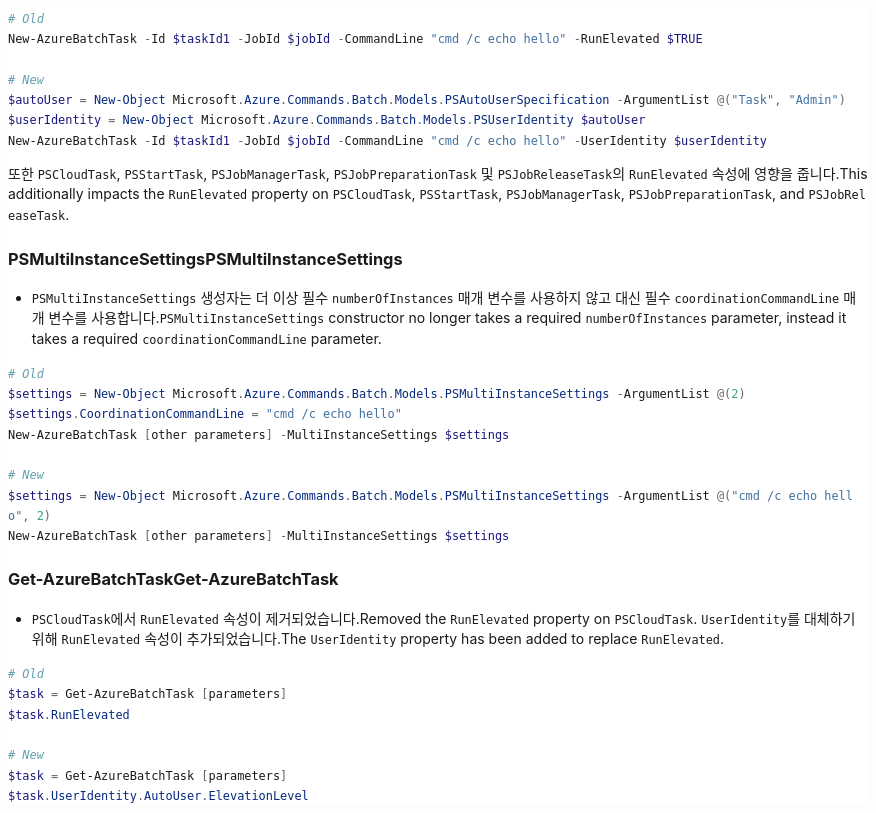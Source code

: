 ```powershell
# Old
New-AzureBatchTask -Id $taskId1 -JobId $jobId -CommandLine "cmd /c echo hello" -RunElevated $TRUE

# New
$autoUser = New-Object Microsoft.Azure.Commands.Batch.Models.PSAutoUserSpecification -ArgumentList @("Task", "Admin")
$userIdentity = New-Object Microsoft.Azure.Commands.Batch.Models.PSUserIdentity $autoUser
New-AzureBatchTask -Id $taskId1 -JobId $jobId -CommandLine "cmd /c echo hello" -UserIdentity $userIdentity
```

<span data-ttu-id="b52fc-130">또한 `PSCloudTask`, `PSStartTask`, `PSJobManagerTask`, `PSJobPreparationTask` 및 `PSJobReleaseTask`의 `RunElevated` 속성에 영향을 줍니다.</span><span class="sxs-lookup"><span data-stu-id="b52fc-130">This additionally impacts the `RunElevated` property on `PSCloudTask`, `PSStartTask`, `PSJobManagerTask`, `PSJobPreparationTask`, and `PSJobReleaseTask`.</span></span>

### <a name="psmultiinstancesettings"></a><span data-ttu-id="b52fc-131">**PSMultiInstanceSettings**</span><span class="sxs-lookup"><span data-stu-id="b52fc-131">**PSMultiInstanceSettings**</span></span>

- <span data-ttu-id="b52fc-132">`PSMultiInstanceSettings` 생성자는 더 이상 필수 `numberOfInstances` 매개 변수를 사용하지 않고 대신 필수 `coordinationCommandLine` 매개 변수를 사용합니다.</span><span class="sxs-lookup"><span data-stu-id="b52fc-132">`PSMultiInstanceSettings` constructor no longer takes a required `numberOfInstances` parameter, instead it takes a required `coordinationCommandLine` parameter.</span></span>

```powershell
# Old
$settings = New-Object Microsoft.Azure.Commands.Batch.Models.PSMultiInstanceSettings -ArgumentList @(2)
$settings.CoordinationCommandLine = "cmd /c echo hello"
New-AzureBatchTask [other parameters] -MultiInstanceSettings $settings

# New
$settings = New-Object Microsoft.Azure.Commands.Batch.Models.PSMultiInstanceSettings -ArgumentList @("cmd /c echo hello", 2)
New-AzureBatchTask [other parameters] -MultiInstanceSettings $settings
```

### <a name="get-azurebatchtask"></a><span data-ttu-id="b52fc-133">**Get-AzureBatchTask**</span><span class="sxs-lookup"><span data-stu-id="b52fc-133">**Get-AzureBatchTask**</span></span>
 - <span data-ttu-id="b52fc-134">`PSCloudTask`에서 `RunElevated` 속성이 제거되었습니다.</span><span class="sxs-lookup"><span data-stu-id="b52fc-134">Removed the `RunElevated` property on `PSCloudTask`.</span></span> <span data-ttu-id="b52fc-135">`UserIdentity`를 대체하기 위해 `RunElevated` 속성이 추가되었습니다.</span><span class="sxs-lookup"><span data-stu-id="b52fc-135">The `UserIdentity` property has been added to replace `RunElevated`.</span></span>

```powershell
# Old
$task = Get-AzureBatchTask [parameters]
$task.RunElevated

# New
$task = Get-AzureBatchTask [parameters]
$task.UserIdentity.AutoUser.ElevationLevel
```
